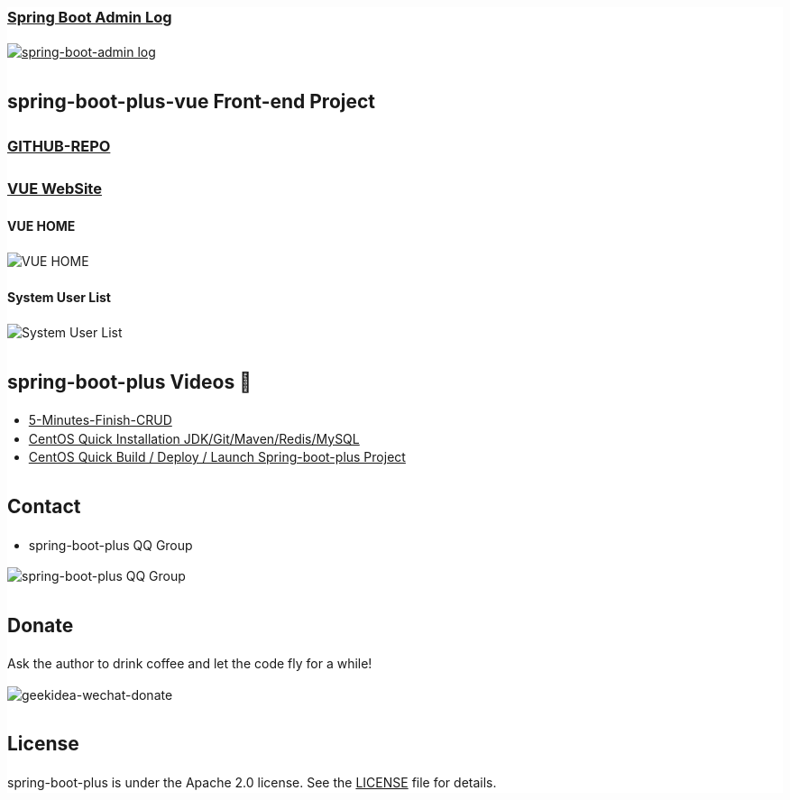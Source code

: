 ### [Spring Boot Admin Log](http://47.105.159.10:8000/instances/11090f218c47/logfile)
<p>
    <a href="http://47.105.159.10:8000/instances/11090f218c47/logfile">
        <img src="https://springboot.plus/img/home/spring-boot-admin-log-en.png" alt="spring-boot-admin log">
    </a>
</p>

## spring-boot-plus-vue Front-end Project
### [GITHUB-REPO](https://github.com/geekidea/spring-boot-plus-vue)
### [VUE WebSite](http://47.105.159.10/)
#### VUE HOME
![VUE HOME](https://geekidea.oss-cn-chengdu.aliyuncs.com/spring-boot-plus/img/springbootplusvue.png)
#### System User List
![System User List](https://geekidea.oss-cn-chengdu.aliyuncs.com/spring-boot-plus/img/springbootplusvue-1.png)


## spring-boot-plus Videos  :movie_camera: 
- [5-Minutes-Finish-CRUD](https://www.bilibili.com/video/av67401204)
- [CentOS Quick Installation JDK/Git/Maven/Redis/MySQL](https://www.bilibili.com/video/av67218836/)
- [CentOS Quick Build / Deploy / Launch Spring-boot-plus Project](https://www.bilibili.com/video/av67218970/)


## Contact
- spring-boot-plus QQ Group

![spring-boot-plus QQ Group](https://spring-boot-plus.gitee.io/img/spring-boot-plus-qq-group.png)


## Donate
Ask the author to drink coffee and let the code fly for a while! 

![geekidea-wechat-donate](https://geekidea.oss-cn-chengdu.aliyuncs.com/geekidea/geekidea-wechat-donate.png)

## License
spring-boot-plus is under the Apache 2.0 license. See the [LICENSE](https://github.com/geekidea/spring-boot-plus/blob/master/LICENSE) file for details.

